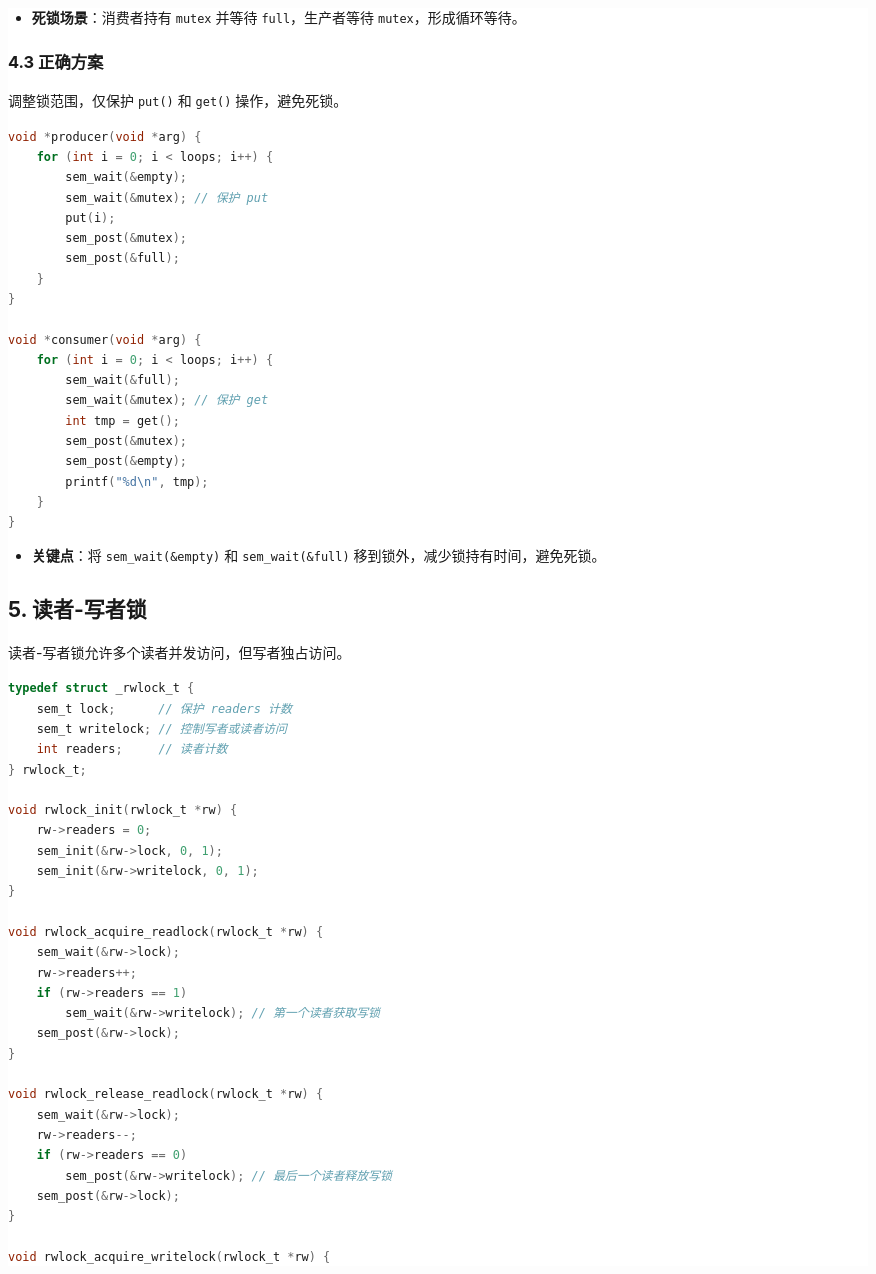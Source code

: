 - **死锁场景**：消费者持有 `mutex` 并等待 `full`，生产者等待 `mutex`，形成循环等待。

### 4.3 正确方案

调整锁范围，仅保护 `put()` 和 `get()` 操作，避免死锁。

```c
void *producer(void *arg) {
    for (int i = 0; i < loops; i++) {
        sem_wait(&empty);
        sem_wait(&mutex); // 保护 put
        put(i);
        sem_post(&mutex);
        sem_post(&full);
    }
}

void *consumer(void *arg) {
    for (int i = 0; i < loops; i++) {
        sem_wait(&full);
        sem_wait(&mutex); // 保护 get
        int tmp = get();
        sem_post(&mutex);
        sem_post(&empty);
        printf("%d\n", tmp);
    }
}
```

- **关键点**：将 `sem_wait(&empty)` 和 `sem_wait(&full)` 移到锁外，减少锁持有时间，避免死锁。

## 5. 读者-写者锁

读者-写者锁允许多个读者并发访问，但写者独占访问。

```c
typedef struct _rwlock_t {
    sem_t lock;      // 保护 readers 计数
    sem_t writelock; // 控制写者或读者访问
    int readers;     // 读者计数
} rwlock_t;

void rwlock_init(rwlock_t *rw) {
    rw->readers = 0;
    sem_init(&rw->lock, 0, 1);
    sem_init(&rw->writelock, 0, 1);
}

void rwlock_acquire_readlock(rwlock_t *rw) {
    sem_wait(&rw->lock);
    rw->readers++;
    if (rw->readers == 1)
        sem_wait(&rw->writelock); // 第一个读者获取写锁
    sem_post(&rw->lock);
}

void rwlock_release_readlock(rwlock_t *rw) {
    sem_wait(&rw->lock);
    rw->readers--;
    if (rw->readers == 0)
        sem_post(&rw->writelock); // 最后一个读者释放写锁
    sem_post(&rw->lock);
}

void rwlock_acquire_writelock(rwlock_t *rw) {
```